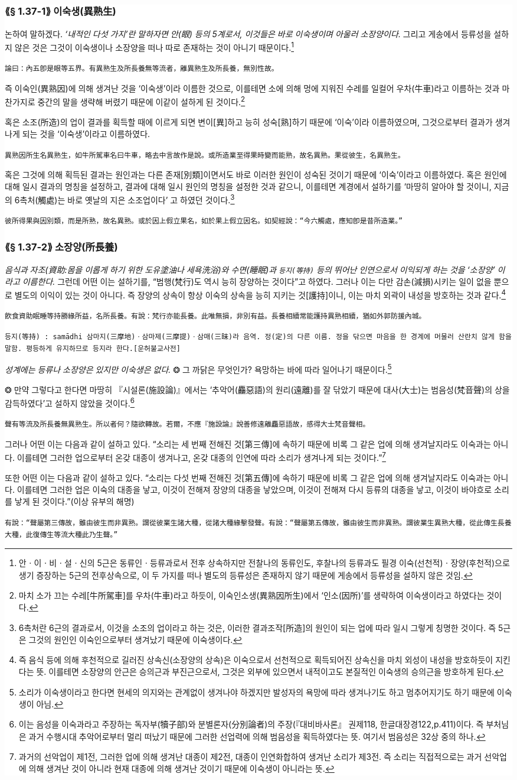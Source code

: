 ### ⟪§ 1.37-1⟫ 이숙생(異熟生)
논하여 말하겠다. *‘내적인 다섯 가지’란 말하자면 안(眼) 등의 5계로서, 이것들은 바로 이숙생이며 아울러 소장양이다.* 그리고 게송에서 등류성을 설하지 않은 것은 그것이 이숙생이나 소장양을 떠나 따로 존재하는 것이 아니기 때문이다.[^45]
```
論曰：內五卽是眼等五界。有異熟生及所長養無等流者，離異熟生及所長養，無別性故。
```

[^45]: 안ㆍ이ㆍ비ㆍ설ㆍ신의 5근은 동류인ㆍ등류과로서 전후 상속하지만 전찰나의 동류인도, 후찰나의 등류과도 필경 이숙(선천적)ㆍ장양(후천적)으로 생기 증장하는 5근의 전후상속으로, 이 두 가지를 떠나 별도의 등류성은 존재하지 않기 때문에 게송에서 등류성을 설하지 않은 것임.

즉 이숙인(異熟因)에 의해 생겨난 것을 ‘이숙생’이라 이름한 것으로, 이를테면 소에 의해 멍에 지워진 수레를 일컬어 우차(牛車)라고 이름하는 것과 마찬가지로 중간의 말을 생략해 버렸기 때문에 이같이 설하게 된 것이다.[^46]

[^46]: 마치 소가 끄는 수레[牛所駕車]를 우차(牛車)라고 하듯이, 이숙인소생(異熟因所生)에서 ‘인소(因所)’를 생략하여 이숙생이라고 하였다는 것이다.

혹은 소조(所造)의 업이 결과를 획득할 때에 이르게 되면 변이[異]하고 능히 성숙[熟]하기 때문에 ‘이숙’이라 이름하였으며, 그것으로부터 결과가 생겨나게 되는 것을 ‘이숙생’이라고 이름하였다. 
```
異熟因所生名異熟生，如牛所駕車名曰牛車，略去中言故作是說。或所造業至得果時變而能熟，故名異熟。果從彼生，名異熟生。
```

혹은 그것에 의해 획득된 결과는 원인과는 다른 존재[別類]이면서도 바로 이러한 원인이 성숙된 것이기 때문에 ‘이숙’이라고 이름하였다. 
혹은 원인에 대해 일시 결과의 명칭을 설정하고, 결과에 대해 일시 원인의 명칭을 설정한 것과 같으니, 이를테면 계경에서 설하기를 ‘마땅히 알아야 할 것이니, 지금의 6촉처(觸處)는 바로 옛날의 지은 소조업이다’ 고 하였던 것이다.[^47]
```
彼所得果與因別類，而是所熟，故名異熟。或於因上假立果名，如於果上假立因名。如契經說：“今六觸處，應知卽是昔所造業。”
```

[^47]: 6촉처란 6근의 결과로서, 이것을 소조의 업이라고 하는 것은, 이러한 결과조작[所造]의 원인이 되는 업에 따라 일시 그렇게 칭명한 것이다. 즉 5근은 그것의 원인인 이숙인으로부터 생겨났기 때문에 이숙생이다.

### ⟪§ 1.37-2⟫ 소장양(所長養)
*음식과 자조(資助:몸을 이롭게 하기 위한 도유塗油나 세욕洗浴)와 수면(睡眠)과 `등지(等持)` 등의 뛰어난 인연으로서 이익되게 하는 것을 ‘소장양’ 이라고 이름한다.* 그런데 어떤 이는 설하기를, “범행(梵行)도 역시 능히 장양하는 것이다”고 하였다. 그러나 이는 다만 감손(減損)시키는 일이 없을 뿐으로 별도의 이익이 있는 것이 아니다. 즉 장양의 상속이 항상 이숙의 상속을 능히 지키는 것[護持]이니, 이는 마치 외곽이 내성을 방호하는 것과 같다.[^48]
```
飮食資助眠睡等持勝緣所益，名所長養。有說：梵行亦能長養。此唯無損，非別有益。長養相續常能護持異熟相續，猶如外郭防援內城。
```

```Note 
등지(等持) : samādhi 삼마지(三摩地)ㆍ삼마제(三摩提)ㆍ삼매(三昧)라 음역. 정(定)의 다른 이름. 정을 닦으면 마음을 한 경계에 머물러 산란치 않게 함을 말함. 평등하게 유지하므로 등지라 한다.[운허불교사전]
```

[^48]: 즉 음식 등에 의해 후천적으로 길러진 상속신(소장양의 상속)은 이숙으로서 선천적으로 획득되어진 상속신을 마치 외성이 내성을 방호하듯이 지킨다는 뜻. 이를테면 소장양의 안근은 승의근과 부진근으로서, 그것은 외부에 있으면서 내적이고도 본질적인 이숙생의 승의근을 방호하게 된다.

*성계에는 등류나 소장양은 있지만 이숙생은 없다.*
❂ 그 까닭은 무엇인가?
욕망하는 바에 따라 일어나기 때문이다.[^49]

[^49]: 소리가 이숙생이라고 한다면 현세의 의지와는 관계없이 생겨나야 하겠지만 발성자의 욕망에 따라 생겨나기도 하고 멈추어지기도 하기 때문에 이숙생이 아님.

❂ 만약 그렇다고 한다면 마땅히 『시설론(施設論)』에서는 ‘추악어(麤惡語)의 원리(遠離)를 잘 닦았기 때문에 대사(大士)는 범음성(梵音聲)의 상을 감득하였다’고 설하지 않았을 것이다.[^50]
```
聲有等流及所長養無異熟生。所以者何？隨欲轉故。若爾，不應『施設論』說善修遠離麤惡語故，感得大士梵音聲相。
```

[^50]: 이는 음성을 이숙과라고 주장하는 독자부(犢子部)와 분별론자(分別論者)의 주장(『대비바사론』 권제118, 한글대장경122,p.411)이다. 즉 부처님은 과거 수행시대 추악어로부터 멀리 떠났기 때문에 그러한 선업력에 의해 범음성을 획득하였다는 뜻. 여기서 범음성은 32상 중의 하나.

그러나 어떤 이는 다음과 같이 설하고 있다. “소리는 세 번째 전해진 것[第三傳]에 속하기 때문에 비록 그 같은 업에 의해 생겨날지라도 이숙과는 아니다. 이를테면 그러한 업으로부터 온갖 대종이 생겨나고, 온갖 대종의 인연에 따라 소리가 생겨나게 되는 것이다.”[^51]

[^51]: 과거의 선악업이 제1전, 그러한 업에 의해 생겨난 대종이 제2전, 대종이 인연화합하여 생겨난 소리가 제3전. 즉 소리는 직접적으로는 과거 선악업에 의해 생겨난 것이 아니라 현재 대종에 의해 생겨난 것이기 때문에 이숙생이 아니라는 뜻.

또한 어떤 이는 다음과 같이 설하고 있다. “소리는 다섯 번째 전해진 것[第五傳]에 속하기 때문에 비록 그 같은 업에 의해 생겨날지라도 이숙과는 아니다. 이를테면 그러한 업은 이숙의 대종을 낳고, 이것이 전해져 장양의 대종을 낳았으며, 이것이 전해져 다시 등류의 대종을 낳고, 이것이 바야흐로 소리를 낳게 된 것이다.”(이상 유부의 해명)
```
有說：“聲屬第三傳故，雖由彼生而非異熟。謂從彼業生諸大種，從諸大種緣擊發聲。有說：“聲屬第五傳故，雖由彼生而非異熟。謂彼業生異熟大種，從此傳生長養大種，此復傳生等流大種此乃生聲。”
```


[^1]: 본론 권제2에서는 18계법을 유견ㆍ무견, 선ㆍ불선 등의 스무 가지 갈래[門]로 분별하고 있다. 즉 온ㆍ처ㆍ계의 제법분별(諸法分別)은 바로 18계에 갖추어진 근 (根)ㆍ경(境)ㆍ식(識)을 밝히는 것이기 때문이다. 그리고 여기서 제법분별이란 18계에 포섭되는 일체의 만법(萬法)을 여러 관점에서 조명하여 그것의 내포(內包) 외연(外延)을 상세하게 규정하는 논의 방식을 말한다.
[^2]: 장애유대(āvaraṇa-pratighāta)란 공간적 점유성[礙性]을 지니는 색법의 상호 제약적 관계를 말한다.
[^3]: 경계유대(viṣaya-pratighāta)란 인식기능과 그 대상 사이의 제약적 관계를 말한다.
[^4]: 제1구는 물 속에서는 볼 수 있어도 육지에는 볼 수 없는 눈, 제2구는 육지에서는 볼 수 있어도 물 속에서는 볼 수 없는 눈, 제3구는 물과 육지 모두에서 볼 수 있는 눈, 제4구는 물과 육지 모두에서 볼 수 없는 눈.
[^5]: 소연유대(ālambana-pratighāta)란 말하자면 심ㆍ심소와 대상간의 필연적 제약관계로서, 자신의 소연이 부재하면 장애되어 생기하지 않는다.
[^6]: 5근과 심ㆍ심소는 경계에 의해 그 생기가 제약되지만(경계유대), 경계는 또한 심ㆍ심소에 대해 소연이 되기도 한다. 따라서 경계유대의 외연이 소연유대보다 넓다.
[^7]: 여기서 비상응법은 열네 가지 불상응행법(본론 권제4 참조), 세 가지 무위법, 그리고 무표색을 말한다.
[^8]: 구마라다(Kumāralāta). 구역에서는 구마라라다(鳩摩羅邏多)로 동수(童受)로 번역된다. 규기(窺基)의 『성유식론술기』에 의하면 불멸 후 100년 무렵에 출세한 경부본사(經部本師)로 일컬어지지만, 여기에는 이설이 많다. 이를테면 『대당서역기』에서는 마명(馬鳴)ㆍ제바(提婆)ㆍ용맹(龍孟) 즉 용수와 함께 당시 네 개의 태양[日]으로 비유되기도 한다. 오늘날에는 대개 마명 용수 내지 『대비바사론』보다는 후대, 세친이나 중현보다는 전대, AD 3세기 후반에서 4세기 전반의 인물로 파악되고 있다.
[^9]: 즉 경부(經部) 조사(祖師) 구마라다는 앞의 3종의 유대를 유부에서처럼 각각 실재적 관계로 이해한 것이 아니라 다만 의식이 생겨나지 않게 하는 것이라는 인식론적으로 이해하였다. 예컨대 청색에 대향(對向)하여 시의식이 생겨나려고 할 때, 이를테면 소리 따위가 이를 장애하여 생겨나지 않게 하면 이를 유대라 하고, 장애함이 없이 생겨나게 하는 것을 무대라고 하였다. 이는 색과 무표색, 심과 심소의 개별적 실재성을 부정하는 경량부로서는 당연한 이론적 귀결이라 할 수 있다. 그리고 논주 세친도 여기에 동조하고 있기 때문에 ‘이는 바로 인정할 만한 것이다[此是所許]’라고 말한 것이다.
[^10]: 무기(avyākṛta)란 선ㆍ불선 어느 것으로도 언표할 수 없는 것으로, 여기에는 다시 유부무기(有覆無記, nivṛtavyākṛta)와 무부무기(無覆無記, anivṛtavyākṛta)가 있다. 유부무기란 그 자체로서는 무기이지만 번뇌와 상응구기하는 무기이며, 무부무기란 번뇌와 상응하지 않으며, 성도(聖道)를 장애하지 않는 무기로서, 이숙생(異熟生)ㆍ위의로(威儀路)ㆍ공교처(工巧處)ㆍ통과심(通果心) 따위를 말한다. 이를 오로지 무기라고 한 색ㆍ성을 제외한 8계로 분별해 보면, 이숙무기는 전세의 업이 초래한 심신의 과보로서 5근과 향ㆍ미ㆍ촉을 말하며, 위의무기는 행(行)ㆍ주(住)ㆍ좌(坐)ㆍ와(臥)와 같은 위의의 상태에서의 향ㆍ미ㆍ촉을 말하며, 공교무기는 여러 가지 기술을 행하는 상태에서의 향ㆍ미ㆍ촉을 말하며, 통과(혹은 변화)무기는 신통력에 의해 변화를 나타낼 때의 향ㆍ미ㆍ촉을 말한다.(『구사론기』 대정장41,p.35-36)
[^11]: 법계에는 무표색과 마흔여섯 가지 심소, 열네 가지 불상응법, 세 가지 무위 등 총 예순네 가지의 법이 포섭된다. 따라서 여기에는 선의 경우, 그 자체가 선인 자성선(自性善,곧 無貪ㆍ無瞋ㆍ無癡ㆍ慚ㆍ愧)과, 자성선과 상응하는 제 심소의 선[相應善]과, 자성선과 함께 일어나는 불상응행의 선[等起善]과, 그리고 궁극의 선인 무위택멸의 승의선[勝義善]이 있다.(본론 권제13, p.624 참조.)
[^12]: 여기서 계(繫,saṃyukta)란 계속(繫屬)의 뜻으로, 욕계(欲界)의 계(繫)라고 하면 그것은 욕계의 번뇌에 계박되어 욕계에 소속되어 머무르게 되는 법을 말한다.
[^13]: 단식(段食,혹은 搏食)은 4식(食)의 하나. ‘단’은 분단(分段)의 뜻. 즉 분활되어 섭취되는 물질적 에너지로서, 향ㆍ미ㆍ촉을 본질로 함. 따라서 이것은 욕계에만 존재하는데, 초정려 근분(近分)의 미지정(未至定)에 의해 욕계의 번뇌를 단진(斷盡)할 때 이를 떠나게 된다.(본론 권제10, p.487 참조.)
[^14]:  선정 중에서 상계의 색을 보고 소리를 들어 소의신에 경쾌 안적한 느낌[輕安觸]이 생겨났기 때문에 색계에 태어날 때에도 이 세 가지는 그대로 따라 쫓아오지만[隨逐], 향ㆍ미는 선정 중에 부재하기 때문에 색계에 태어날 때에도 역시 존재하지 않는다는 뜻.
[^15]: 여기서 ‘의처’는 부진근(扶塵根)으로, 색ㆍ향ㆍ미ㆍ촉으로 이루어진 육단(肉團), 즉 눈에 보이는 코와 혀를 말하며, ‘근’은 공능 그 자체를 뜻하는 승의근(勝義根)을 말한다.
[^16]: 부진근(즉 依處)은 승의근을 돕는[扶] 역할을 하는 것이기 때문에 승의근이 없다면 그것을 돕는 부진근도 역시 없어야 한다는 뜻.
[^17]: 태어나지 못하고 어머니 탯집에서 죽어야 할 아이는 비록 근이 소용없을지라도 6근이 생겨난다.
[^18]: 여기서 수승한 업이란 5근 등을 획득할려고 하는 사업(思業)을 말하는 것으로, 일체의 유위법은 반드시 원인을 갖기 때문이다.
[^19]: 음장(陰藏, kośagatavasti, 혹은 陰馬藏)은 여래의 남근으로, 말의 그것처럼 밖으로 드러나지 않고 은밀하게 감추어져 있다. 32상의 하나. 즉 여래의 음장인 남근은 소의신을 누추하게 하지 않기 때문에 색계에 존재할 수 있다고 인정해야 한다는 힐난.
[^21]: 『중아함경』 권제39 제154경 『바라바장경(婆羅婆掌經)』(대정장1,p.674중, 한글대장경 중아함경2,p.409). “그 때 세존께서 말씀하기를, 바사타여, 어느 때인가 이 세상은 다 무너진다. 이 세상이 무너질 때 만약 중생이 있으면 그는 황욱천(晃昱天,색계 제2선의 極光淨天)에 태어나는데, 그는 거기서 묘한 빛깔[色]과 생각[意]을 가지고서 일체의 지절(支節)과 온갖 근을 구족하고서.”
[^22]: 계경의 내용은 황욱천에서 당연히 있을 수 있는 근에 대해 말한 것이라는 뜻.
[^23]: 여시설(如是說, evaṃ tu varṇayanti Vaibhāṣikāḥ)이란 비바사사(毘婆沙師, Vaibhāṣika)의 여론(輿論)이라는 정도의 뜻이다.
[^24]: 비바사사는 내적 소의신에 의해 일어난 애탐(자발적 능동적 애탐)과 외적 경계를 조건으로 하여 일어난 애탐(수동적 애탐)을 구별하여, 6근의 애탐은 내적 소의신에 의해 일어난 자발적인 것이기 때문에 그 생기의 원인으로 외적 경계가 반드시 필요한 것은 아니지만 남근의 애탐은 외적 경계에 의해 유발된 수동적인 것이기 때문에 그것의 외경이 없는 색계에는 남근 역시 존재하지 않는다고 설한다.
[^25]: 여기서 심(尋, vitarka)과 사(伺, vicāra)라고 하는 것은, 마음 즉 전5식과 제6식으로 하여금 각기 그들의 대상을 추구[尋求ㆍ伺察]하게 하는 보다 거칠고[麤性] 세밀한[細性] 의식작용으로(본론 권제4, p.185 참조), 욕계와 색계 초정려에는 심ㆍ사의 작용이 있지만 중간정에서는 사만이, 색계 제2정려 이상부터는 심ㆍ사가 없다.
[^26]: 법계 비상응법이란 열네 가지 불상응행과 3무위 및 무표를 말하는데, 이러한 것에는 물론 심작용이 있지 않기 때문에 무심무사이며, 중간정에 있는 사(伺)는 심을 동반하지 않을 뿐 아니라 그 자신 ‘사’이므로 다른 사를 동반하지 않는다. 따라서 그것 역시 무심무사이다.
[^27]: 전5식을 보통 무분별(無分別, `avikalpika > avikalpaka의 오기로 보임`)이라고 한다. 그런데 5식이 유심유사로서 심ㆍ사의 심소와 상응하는 것이라고 한다면 어째서 그것을 유분별(有分別)이라고 하지 않는가, 다시 말해 5식상응의 ‘심’은 바로 분별(사유작용)이기 때문에 5식을 무분별(불확정적인 사유)라고 할 수 없지 않는가 하는 난문.
[^28]: 여기서 5식은 심(尋)ㆍ사(伺)를 본질로 하는 자성분별(즉 감성적 지각)일 뿐이고, 그것은 혜(慧)를 본질로 하는 계탁분별(즉 추리 판단의 오성적 지각)과 제6식 상응의 염(念)을 본질로 하는 수념분별(즉 기억이나 재인식)에 의해 확실한 사유[有分別, savikalpa]가 된다. 그러나 논주 세친은 경량부설에 따라 심ㆍ사의 개별적 실재성을 인정하지 않았기 때문에 전하는 설[傳說]로 언급하고 있는 것이다.(본론 권제4, p.185 참조.)
[^29]: 의지(意地, mano-bhūmi). 여기서 ‘지’는 소의(所依)의 뜻이므로 ‘의지’란 의(意)로서 소의가 되는 것을 말한다. 따라서 본문에서의 뜻은 ‘제6의근을 소의로 삼아 상응하는’의 뜻.
[^30]: 선정 중에서는 능히 대상을 재고 헤아릴[計度] 수가 없기 때문이다.
[^31]: 유집수(upātta)란 집수(감각)의 의식작용을 갖는 대종(大種)과 조색(造色)을 말한다. 즉 전5근은 심ㆍ심소의 직접적인 의처(依處,심ㆍ심소의 근거 즉 소의처)가 되고, 성경(聲境)을 제외한 색 등의 4경은 근의 대상으로서 간접적인 의처가 되어 심ㆍ심소와 더불어 손해와 이익을 함께하는 것이다(‘성’을 제외한 이유는 소리는 유집수나 무집수의 대종에 근거한 것이기 때문이다. 본론 권제1, p.17 참조). 이를테면 심ㆍ심소가 우고(憂苦)를 일으켜 감손(減損)될 때 의처도 역시 감손되며, 심ㆍ심소가 희락(喜樂)을 일으켜 이익될 때 의처도 역시 이익된다. 반대로 의처가 만약 좋은 음식 등을 획득하여 이익될 때 심 등도 역시 이익되는 것이며, 나쁜 음식 등을 획득하여 감손되면 심 등도 역시 감손된다.
[^32]: 즉 촉(觸)에는 견(堅)ㆍ습(濕)ㆍ난(煖)ㆍ동(動)을 자상(自相)으로 하는 4대종과, 매끄러운 성질[滑性]ㆍ거친 성질[澁性]ㆍ무거운 성질[重性]ㆍ가벼운 성질[輕性]ㆍ차가움[冷]ㆍ허기짐[飢]ㆍ목마름[渴] 등 일곱 가지 조색이 있다.(본론 권제1, p.18 참조.)
[^33]: 각천(Buddhadeva, 佛陀提婆로 음역됨)은 설일체유부의 유명한 논사. 바사(婆娑)의 4대 평가(評家) 중의 일인. 그에 의하면 열 가지 색계는 4대종의 안포차별(安布差別)로서, 4대종을 떠나 별도의 실체(소조색)가 존재하지 않는다.(『대비바사론』 권제127,대정장27,p.661하)
[^34]: 『중아함경』 권제7 『상적유경(象跡喩經)』(대정장1,p.464하). 이 경에서는 10색계를 대종이라고 설하지 않고 오로지 견ㆍ습ㆍ난ㆍ동의 4상과 4대종만을 설하고 있기 때문에 대종은 오로지 이 네 가지에 국한된다는 뜻.
[^35]: 『잡아함경』 권제13 제322경(대정장2,p.91하). “眼是內入處, 四大所造淨色不可見有對…….”(본론 권제1, p.14 참조.)
[^36]: 『잡아함경』권제11 제273경(대정장1,p.72하). 이는 각천(覺天)의 반증으로, 안근은 ‘견고성[堅, 즉 地]’ 등의 4대종이 결합한 것으로서 안근의 살덩이를 분석하면 그것은 또한 ‘견고성’ 등의 4대종일 따름이라는 뜻.
[^37]: 즉 ‘견고성(堅性)’ 따위는 안근(승의근) 중에는 없고 다만 안의 육단(부진근 즉 눈에 보이는 눈)에 있다는 뜻. 즉 이러한 부진근의 육단은 색ㆍ향ㆍ미ㆍ촉으로 이루어진 것이기 때문에 경에서 ‘안의 육단 중에 견고성 따위가 있다’고 설하였다는 것이다.
[^38]: 『대비바사론』 권제2(대정장27. p.8하)에서 각천(覺天)은 ‘온갖 심소의 본질은 바로 심이다’고 하여 심ㆍ심소 일체설을 주장하고 있다.
[^39]: 『잡아함경』 권제21 제568경(대정장2,p.150상중).
[^40]: 유탐심(sa-rāgādi-citt)이란 말 그대로 ‘탐’을 지닌 마음이란 뜻으로, 이는 바로 ‘탐’과 ‘심’이 개별적 존재임을 나타낸다는 뜻. 이는 유부의 심ㆍ심소의 상응설은 기본 이론으로, 본론 권제4(p.190)에서 상세히 논의하고 있다.
[^41]: 여기서 ‘능(能)’은 바로 그렇게 하는 주체를 말하고, ‘소(所)’는 그렇게 되는 대상을 말 함.
[^42]: 즉 안 등의 색근은 비록 4대 소조색이지만 구슬의 빛처럼 특수한 감관으로서의 기능이 있어 근(根)이라고 한 것이기 때문에, 쪼개고 쪼개지는 등의 범위에 들지 않는다는 뜻.
[^43]: 성계(聲界) 즉 소리는 다른 아홉 가지 유색계처럼 상속하고 속생(續生)하는 것이 아니기 때문에 능히 쪼게거나 쪼게어지거나 하는 등의 여섯 가지 사실에 해당되지 않는다.
[^44]: 여기서 이숙생은 전생의 선악업이 초래하는 무기의 과보로서, 5색근과 색ㆍ향ㆍ미ㆍ촉의 4경, 7심계와 법계가 이숙생이다. 이숙생이 선천적인 것이라면 소장양은 음식 등에 의해 장양되는 후천적인 것으로서, 5색근과 5경이 그것이다. 등류성이란 원인과 동류의 성질을 지닌 결과, 즉 등류과를 말하는데, 7심계와 법계가 여기에 해당한다. 유실사(有實事, dravyavat)란 견실(堅實)을 본질로 하는 무위를 의미하므로, 이에 해당되는 것은 법계뿐이다. 그리고 한찰나의 마음만으로 낳아지는 것, 즉 고법지인(苦法智忍)이 일찰나인데, 의계ㆍ의식계와 법계가 이에 해당된다.